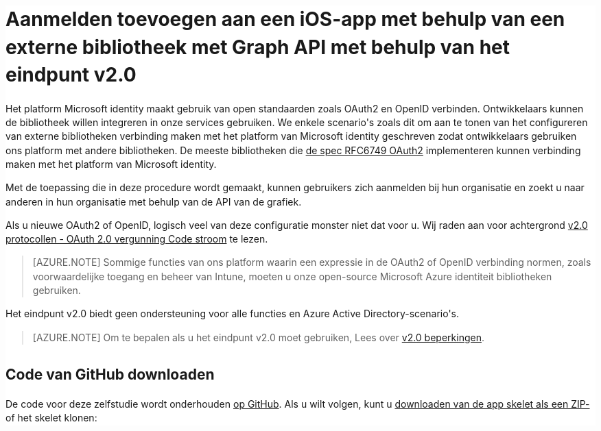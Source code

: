<properties
    pageTitle="Azure AD v2.0 iOS App | Microsoft Azure"
    description="Het bouwen van een iOS-app die werk of school accounts en gebruikers met zowel persoonlijke Microsoft-account aanmelden via bibliotheken van derden."
    services="active-directory"
    documentationCenter=""
    authors="brandwe"
    manager="mbaldwin"
    editor=""/>

<tags
    ms.service="active-directory"
    ms.workload="identity"
    ms.tgt_pltfrm="mobile-ios"
    ms.devlang="objective-c"
    ms.topic="article"
    ms.date="06/28/2016"
    ms.author="brandwe"/>

# <a name="add-sign-in-to-an-ios-app-using-a-third-party-library-with-graph-api-using-the-v20-endpoint"></a>Aanmelden toevoegen aan een iOS-app met behulp van een externe bibliotheek met Graph API met behulp van het eindpunt v2.0

Het platform Microsoft identity maakt gebruik van open standaarden zoals OAuth2 en OpenID verbinden. Ontwikkelaars kunnen de bibliotheek willen integreren in onze services gebruiken. We enkele scenario's zoals dit om aan te tonen van het configureren van externe bibliotheken verbinding maken met het platform van Microsoft identity geschreven zodat ontwikkelaars gebruiken ons platform met andere bibliotheken. De meeste bibliotheken die [de spec RFC6749 OAuth2](https://tools.ietf.org/html/rfc6749) implementeren kunnen verbinding maken met het platform van Microsoft identity.

Met de toepassing die in deze procedure wordt gemaakt, kunnen gebruikers zich aanmelden bij hun organisatie en zoekt u naar anderen in hun organisatie met behulp van de API van de grafiek.

Als u nieuwe OAuth2 of OpenID, logisch veel van deze configuratie monster niet dat voor u. Wij raden aan voor achtergrond [v2.0 protocollen - OAuth 2.0 vergunning Code stroom](active-directory-v2-protocols-oauth-code.md) te lezen.


> [AZURE.NOTE]
    Sommige functies van ons platform waarin een expressie in de OAuth2 of OpenID verbinding normen, zoals voorwaardelijke toegang en beheer van Intune, moeten u onze open-source Microsoft Azure identiteit bibliotheken gebruiken.

Het eindpunt v2.0 biedt geen ondersteuning voor alle functies en Azure Active Directory-scenario's.

> [AZURE.NOTE]
    Om te bepalen als u het eindpunt v2.0 moet gebruiken, Lees over [v2.0 beperkingen](active-directory-v2-limitations.md).

## <a name="download-code-from-github"></a>Code van GitHub downloaden
De code voor deze zelfstudie wordt onderhouden [op GitHub](https://github.com/Azure-Samples/active-directory-ios-native-nxoauth2-v2).  Als u wilt volgen, kunt u [downloaden van de app skelet als een ZIP-](https://github.com/AzureADQuickStarts/AppModelv2-WebAPI-DotNet/archive/skeleton.zip) of het skelet klonen:
